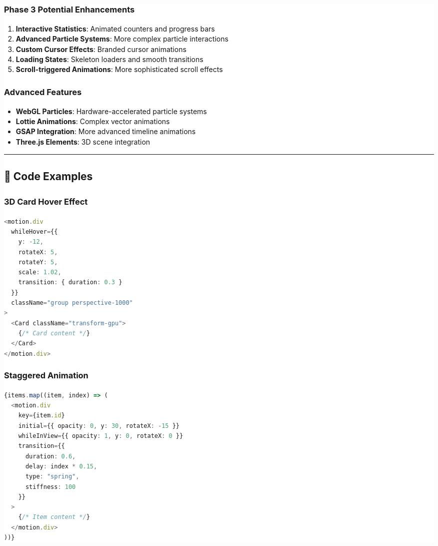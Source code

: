 ### **Phase 3 Potential Enhancements**
1. **Interactive Statistics**: Animated counters and progress bars
2. **Advanced Particle Systems**: More complex particle interactions
3. **Custom Cursor Effects**: Branded cursor animations
4. **Loading States**: Skeleton loaders and smooth transitions
5. **Scroll-triggered Animations**: More sophisticated scroll effects

### **Advanced Features**
- **WebGL Particles**: Hardware-accelerated particle systems
- **Lottie Animations**: Complex vector animations
- **GSAP Integration**: More advanced timeline animations
- **Three.js Elements**: 3D scene integration

---

## 📝 **Code Examples**

### **3D Card Hover Effect**
```typescript
<motion.div
  whileHover={{ 
    y: -12,
    rotateX: 5,
    rotateY: 5,
    scale: 1.02,
    transition: { duration: 0.3 }
  }}
  className="group perspective-1000"
>
  <Card className="transform-gpu">
    {/* Card content */}
  </Card>
</motion.div>
```

### **Staggered Animation**
```typescript
{items.map((item, index) => (
  <motion.div
    key={item.id}
    initial={{ opacity: 0, y: 30, rotateX: -15 }}
    whileInView={{ opacity: 1, y: 0, rotateX: 0 }}
    transition={{ 
      duration: 0.6, 
      delay: index * 0.15,
      type: "spring",
      stiffness: 100
    }}
  >
    {/* Item content */}
  </motion.div>
))}
```
